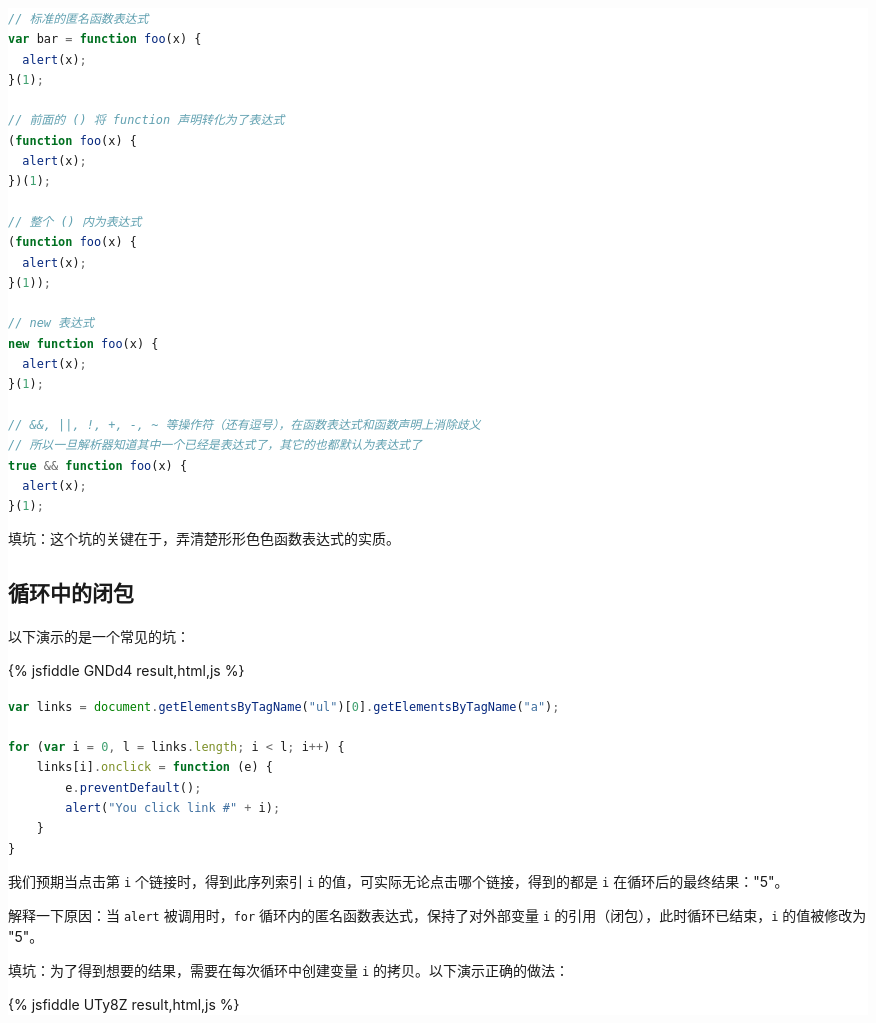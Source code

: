 ``` js
// 标准的匿名函数表达式
var bar = function foo(x) {
  alert(x);
}(1);

// 前面的 () 将 function 声明转化为了表达式
(function foo(x) {
  alert(x);
})(1);

// 整个 () 内为表达式
(function foo(x) {
  alert(x);
}(1));

// new 表达式
new function foo(x) {
  alert(x);
}(1);

// &&, ||, !, +, -, ~ 等操作符（还有逗号），在函数表达式和函数声明上消除歧义
// 所以一旦解析器知道其中一个已经是表达式了，其它的也都默认为表达式了
true && function foo(x) {
  alert(x);
}(1);​
```

填坑：这个坑的关键在于，弄清楚形形色色函数表达式的实质。

## 循环中的闭包

以下演示的是一个常见的坑：

{% jsfiddle GNDd4 result,html,js %}

``` js
var links = document.getElementsByTagName("ul")[0].getElementsByTagName("a");

for (var i = 0, l = links.length; i < l; i++) {
	links[i].onclick = function (e) {
		e.preventDefault();
		alert("You click link #" + i);        
	}		
}
```

我们预期当点击第 `i` 个链接时，得到此序列索引 `i` 的值，可实际无论点击哪个链接，得到的都是 `i` 在循环后的最终结果："5"。

解释一下原因：当 `alert` 被调用时，`for` 循环内的匿名函数表达式，保持了对外部变量 `i` 的引用（闭包），此时循环已结束，`i` 的值被修改为 "5"。

填坑：为了得到想要的结果，需要在每次循环中创建变量 `i` 的拷贝。以下演示正确的做法：

{% jsfiddle UTy8Z result,html,js %}
